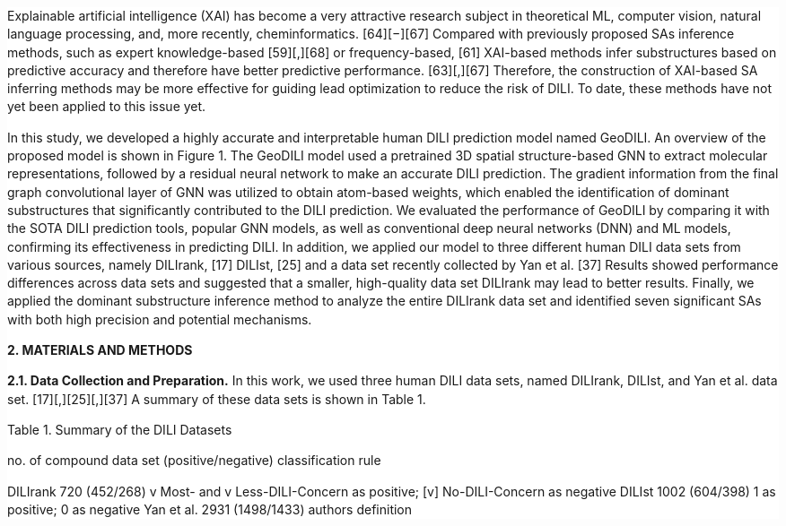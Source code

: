 Explainable artificial intelligence (XAI) has become a very
attractive research subject in theoretical ML, computer vision,
natural language processing, and, more recently, cheminformatics. [64][−][67] Compared with previously proposed SAs
inference methods, such as expert knowledge-based [59][,][68] or
frequency-based, [61] XAI-based methods infer substructures
based on predictive accuracy and therefore have better
predictive performance. [63][,][67] Therefore, the construction of
XAI-based SA inferring methods may be more effective for
guiding lead optimization to reduce the risk of DILI. To date,
these methods have not yet been applied to this issue yet.



In this study, we developed a highly accurate and
interpretable human DILI prediction model named GeoDILI.
An overview of the proposed model is shown in Figure 1. The
GeoDILI model used a pretrained 3D spatial structure-based
GNN to extract molecular representations, followed by a
residual neural network to make an accurate DILI prediction.
The gradient information from the final graph convolutional
layer of GNN was utilized to obtain atom-based weights, which
enabled the identification of dominant substructures that
significantly contributed to the DILI prediction. We evaluated
the performance of GeoDILI by comparing it with the SOTA
DILI prediction tools, popular GNN models, as well as
conventional deep neural networks (DNN) and ML models,
confirming its effectiveness in predicting DILI. In addition, we
applied our model to three different human DILI data sets
from various sources, namely DILIrank, [17] DILIst, [25] and a data
set recently collected by Yan et al. [37] Results showed
performance differences across data sets and suggested that a
smaller, high-quality data set DILIrank may lead to better
results. Finally, we applied the dominant substructure inference
method to analyze the entire DILIrank data set and identified
seven significant SAs with both high precision and potential
mechanisms.


**2. MATERIALS AND METHODS**


**2.1. Data Collection and Preparation.** In this work, we used
three human DILI data sets, named DILIrank, DILIst, and Yan et al.
data set. [17][,][25][,][37] A summary of these data sets is shown in Table 1.


Table 1. Summary of the DILI Datasets


no. of compound
data set (positive/negative) classification rule


DILIrank 720 (452/268) v Most- and v Less-DILI-Concern as
positive; [v] No-DILI-Concern as
negative
DILIst 1002 (604/398) 1 as positive; 0 as negative
Yan et al. 2931 (1498/1433) authors definition
